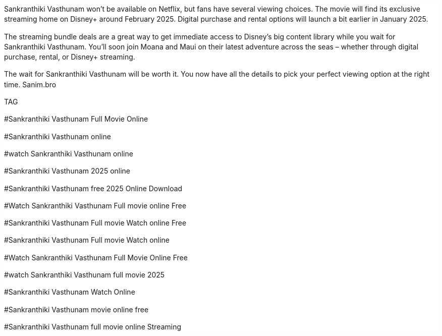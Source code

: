 <p dir="auto">Sankranthiki Vasthunam won’t be available on Netflix, but fans have several viewing choices. The movie will find its exclusive streaming home on Disney+ around February 2025. Digital purchase and rental options will launch a bit earlier in January 2025.</p>
<p dir="auto">The streaming bundle deals are a great way to get immediate access to Disney’s big content library while you wait for Sankranthiki Vasthunam. You’ll soon join Moana and Maui on their latest adventure across the seas – whether through digital purchase, rental, or Disney+ streaming.</p>
<p dir="auto">The wait for Sankranthiki Vasthunam will be worth it. You now have all the details to pick your perfect viewing option at the right time. Sanim.bro</p>
<p dir="auto">TAG</p>
<p dir="auto">#Sankranthiki Vasthunam Full Movie Online</p>
<p dir="auto">#Sankranthiki Vasthunam online</p>
<p dir="auto">#watch Sankranthiki Vasthunam online</p>
<p dir="auto">#Sankranthiki Vasthunam 2025 online</p>
<p dir="auto">#Sankranthiki Vasthunam free 2025 Online Download</p>
<p dir="auto">#Watch Sankranthiki Vasthunam Full movie online Free</p>
<p dir="auto">#Sankranthiki Vasthunam Full movie Watch online Free</p>
<p dir="auto">#Sankranthiki Vasthunam Full movie Watch online</p>
<p dir="auto">#Watch Sankranthiki Vasthunam Full Movie Online Free</p>
<p dir="auto">#watch Sankranthiki Vasthunam full movie 2025</p>
<p dir="auto">#Sankranthiki Vasthunam Watch Online</p>
<p dir="auto">#Sankranthiki Vasthunam movie online free</p>
<p dir="auto">#Sankranthiki Vasthunam full movie online Streaming</p>
